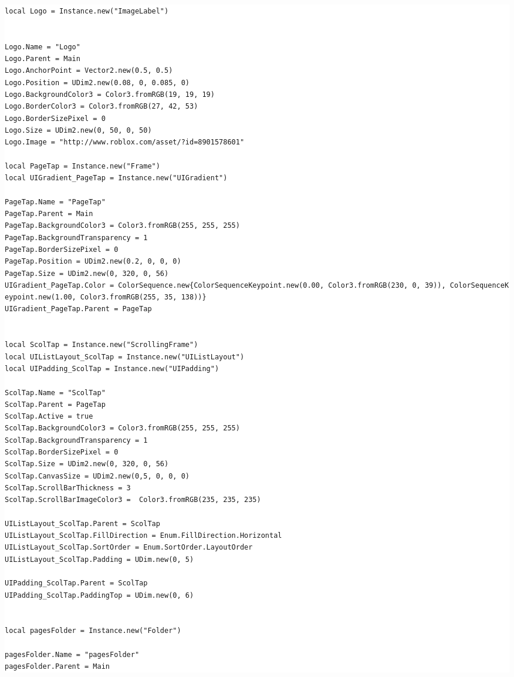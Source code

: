 	local Logo = Instance.new("ImageLabel")


	Logo.Name = "Logo"
	Logo.Parent = Main
	Logo.AnchorPoint = Vector2.new(0.5, 0.5)
	Logo.Position = UDim2.new(0.08, 0, 0.085, 0)
	Logo.BackgroundColor3 = Color3.fromRGB(19, 19, 19)
	Logo.BorderColor3 = Color3.fromRGB(27, 42, 53)
	Logo.BorderSizePixel = 0
	Logo.Size = UDim2.new(0, 50, 0, 50)
	Logo.Image = "http://www.roblox.com/asset/?id=8901578601"

	local PageTap = Instance.new("Frame")
	local UIGradient_PageTap = Instance.new("UIGradient")

	PageTap.Name = "PageTap"
	PageTap.Parent = Main
	PageTap.BackgroundColor3 = Color3.fromRGB(255, 255, 255)
	PageTap.BackgroundTransparency = 1
	PageTap.BorderSizePixel = 0
	PageTap.Position = UDim2.new(0.2, 0, 0, 0)
	PageTap.Size = UDim2.new(0, 320, 0, 56)
	UIGradient_PageTap.Color = ColorSequence.new{ColorSequenceKeypoint.new(0.00, Color3.fromRGB(230, 0, 39)), ColorSequenceKeypoint.new(1.00, Color3.fromRGB(255, 35, 138))}
	UIGradient_PageTap.Parent = PageTap


	local ScolTap = Instance.new("ScrollingFrame")
	local UIListLayout_ScolTap = Instance.new("UIListLayout")
	local UIPadding_ScolTap = Instance.new("UIPadding")

	ScolTap.Name = "ScolTap"
	ScolTap.Parent = PageTap
	ScolTap.Active = true
	ScolTap.BackgroundColor3 = Color3.fromRGB(255, 255, 255)
	ScolTap.BackgroundTransparency = 1
	ScolTap.BorderSizePixel = 0
	ScolTap.Size = UDim2.new(0, 320, 0, 56)
	ScolTap.CanvasSize = UDim2.new(0,5, 0, 0, 0)
	ScolTap.ScrollBarThickness = 3
	ScolTap.ScrollBarImageColor3 =  Color3.fromRGB(235, 235, 235)

	UIListLayout_ScolTap.Parent = ScolTap
	UIListLayout_ScolTap.FillDirection = Enum.FillDirection.Horizontal
	UIListLayout_ScolTap.SortOrder = Enum.SortOrder.LayoutOrder
	UIListLayout_ScolTap.Padding = UDim.new(0, 5)

	UIPadding_ScolTap.Parent = ScolTap
	UIPadding_ScolTap.PaddingTop = UDim.new(0, 6)


	local pagesFolder = Instance.new("Folder")

	pagesFolder.Name = "pagesFolder"
	pagesFolder.Parent = Main
